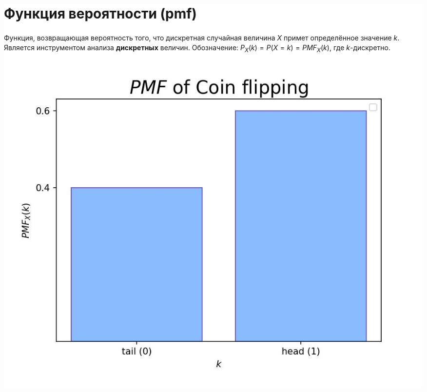 
# Функция вероятности (pmf)

<div class = "container">
<div class="text">

Функция, возвращающая вероятность того, что дискретная случайная величина $X$ примет определённое значение $k$. Является инструментом анализа **дискретных** величин. Обозначение: $P_X(k) = P(X = k) = PMF_X(k)$, где $k$-дискретно.

</div> 
  <div class="data-container">
    <div class="image-container">
      <img src="aux/bernoulli_distr.jpg" height=100%, width=100%> 
      <img/>
    </div>
    <div class="table-container">
    